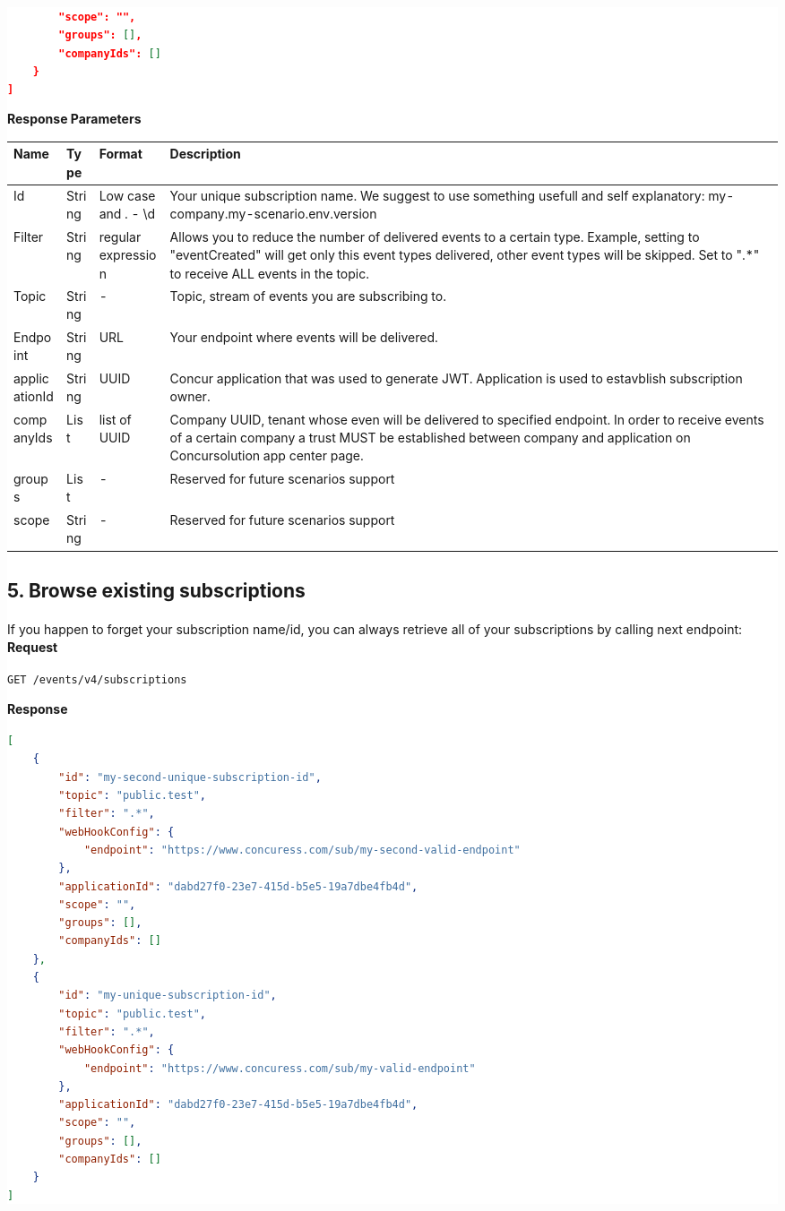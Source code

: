 ```json
        "scope": "",
        "groups": [],
        "companyIds": []
    }
]
```
**Response Parameters**

| Name          | Type   | Format              | Description                                                  |
| :------------ | :----- | :------------------ | :----------------------------------------------------------- |
| Id            | String | Low case and . - \d | Your unique subscription name. We suggest to use something usefull and self explanatory: my-company.my-scenario.env.version |
| Filter        | String | regular expression  | Allows you to reduce the number of delivered events to a certain type. Example, setting to "eventCreated" will get only this event types delivered, other event types will be skipped. Set to ".*" to receive ALL events in the topic. |
| Topic         | String | -                   | Topic, stream of events you are subscribing to.              |
| Endpoint      | String | URL                 | Your endpoint where events will be delivered.                |
| applicationId | String | UUID                | Concur application that was used to generate JWT. Application is used to estavblish subscription owner. |
| companyIds    | List   | list of UUID        | Company UUID, tenant whose even will be delivered to specified endpoint. In order to receive events of a certain company a trust MUST be established between company and application on Concursolution app center page. |
| groups        | List   | -                   | Reserved for future scenarios support                        |
| scope         | String | -                   | Reserved for future scenarios support                        |



## <a name="get-subscription-list"></a> 5. Browse existing subscriptions
If you happen to forget your subscription name/id, you can always retrieve all of your subscriptions by calling next endpoint:  
**Request**
```
GET /events/v4/subscriptions
```
**Response**
```json
[
    {
        "id": "my-second-unique-subscription-id",
        "topic": "public.test",
        "filter": ".*",
        "webHookConfig": {
            "endpoint": "https://www.concuress.com/sub/my-second-valid-endpoint"
        },
        "applicationId": "dabd27f0-23e7-415d-b5e5-19a7dbe4fb4d",
        "scope": "",
        "groups": [],
        "companyIds": []
    },
    {
        "id": "my-unique-subscription-id",
        "topic": "public.test",
        "filter": ".*",
        "webHookConfig": {
            "endpoint": "https://www.concuress.com/sub/my-valid-endpoint"
        },
        "applicationId": "dabd27f0-23e7-415d-b5e5-19a7dbe4fb4d",
        "scope": "",
        "groups": [],
        "companyIds": []
    }
]
```
